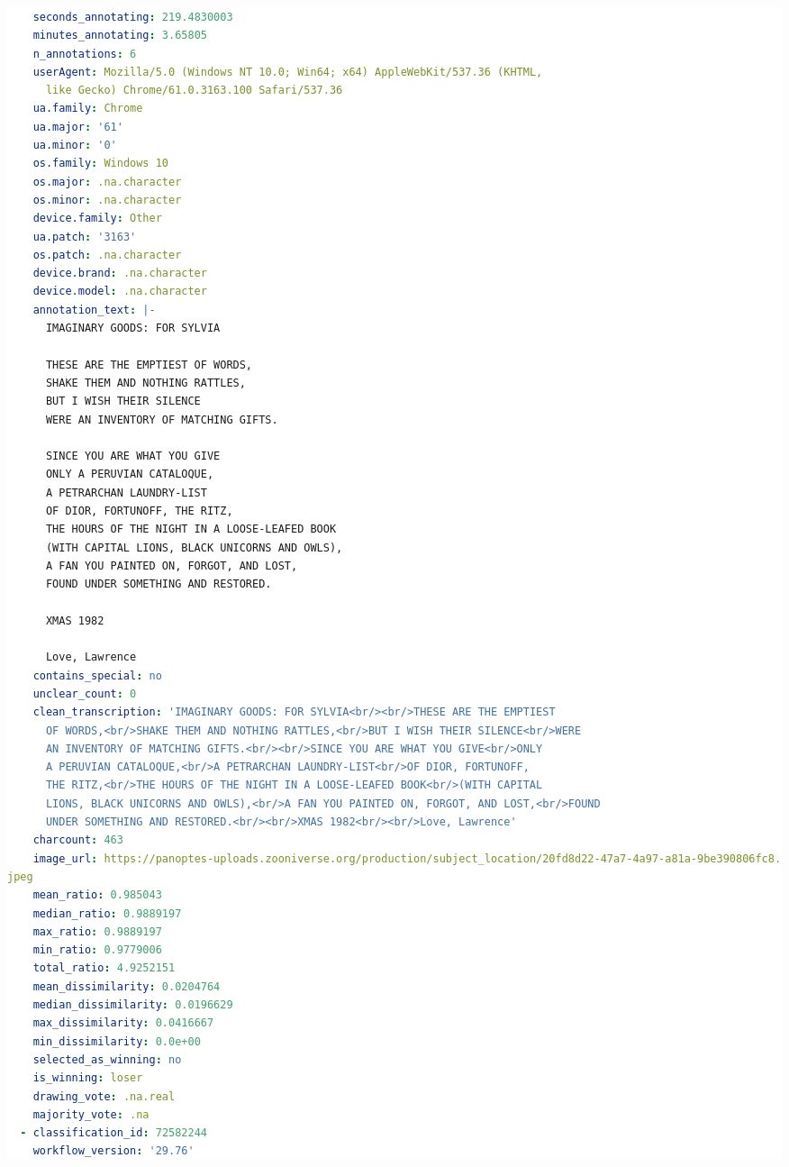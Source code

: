 ```yaml
    seconds_annotating: 219.4830003
    minutes_annotating: 3.65805
    n_annotations: 6
    userAgent: Mozilla/5.0 (Windows NT 10.0; Win64; x64) AppleWebKit/537.36 (KHTML,
      like Gecko) Chrome/61.0.3163.100 Safari/537.36
    ua.family: Chrome
    ua.major: '61'
    ua.minor: '0'
    os.family: Windows 10
    os.major: .na.character
    os.minor: .na.character
    device.family: Other
    ua.patch: '3163'
    os.patch: .na.character
    device.brand: .na.character
    device.model: .na.character
    annotation_text: |-
      IMAGINARY GOODS: FOR SYLVIA

      THESE ARE THE EMPTIEST OF WORDS,
      SHAKE THEM AND NOTHING RATTLES,
      BUT I WISH THEIR SILENCE
      WERE AN INVENTORY OF MATCHING GIFTS.

      SINCE YOU ARE WHAT YOU GIVE
      ONLY A PERUVIAN CATALOQUE,
      A PETRARCHAN LAUNDRY-LIST
      OF DIOR, FORTUNOFF, THE RITZ,
      THE HOURS OF THE NIGHT IN A LOOSE-LEAFED BOOK
      (WITH CAPITAL LIONS, BLACK UNICORNS AND OWLS),
      A FAN YOU PAINTED ON, FORGOT, AND LOST,
      FOUND UNDER SOMETHING AND RESTORED.

      XMAS 1982

      Love, Lawrence
    contains_special: no
    unclear_count: 0
    clean_transcription: 'IMAGINARY GOODS: FOR SYLVIA<br/><br/>THESE ARE THE EMPTIEST
      OF WORDS,<br/>SHAKE THEM AND NOTHING RATTLES,<br/>BUT I WISH THEIR SILENCE<br/>WERE
      AN INVENTORY OF MATCHING GIFTS.<br/><br/>SINCE YOU ARE WHAT YOU GIVE<br/>ONLY
      A PERUVIAN CATALOQUE,<br/>A PETRARCHAN LAUNDRY-LIST<br/>OF DIOR, FORTUNOFF,
      THE RITZ,<br/>THE HOURS OF THE NIGHT IN A LOOSE-LEAFED BOOK<br/>(WITH CAPITAL
      LIONS, BLACK UNICORNS AND OWLS),<br/>A FAN YOU PAINTED ON, FORGOT, AND LOST,<br/>FOUND
      UNDER SOMETHING AND RESTORED.<br/><br/>XMAS 1982<br/><br/>Love, Lawrence'
    charcount: 463
    image_url: https://panoptes-uploads.zooniverse.org/production/subject_location/20fd8d22-47a7-4a97-a81a-9be390806fc8.jpeg
    mean_ratio: 0.985043
    median_ratio: 0.9889197
    max_ratio: 0.9889197
    min_ratio: 0.9779006
    total_ratio: 4.9252151
    mean_dissimilarity: 0.0204764
    median_dissimilarity: 0.0196629
    max_dissimilarity: 0.0416667
    min_dissimilarity: 0.0e+00
    selected_as_winning: no
    is_winning: loser
    drawing_vote: .na.real
    majority_vote: .na
  - classification_id: 72582244
    workflow_version: '29.76'
```